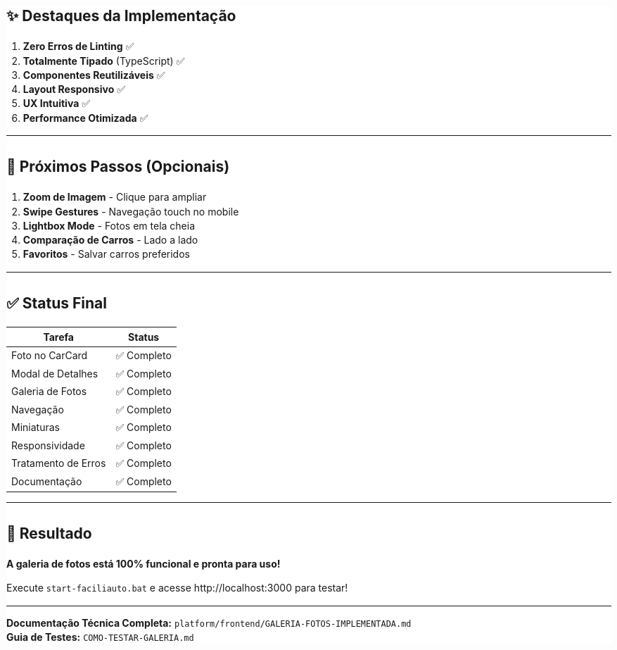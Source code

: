 
## ✨ Destaques da Implementação

1. **Zero Erros de Linting** ✅
2. **Totalmente Tipado** (TypeScript) ✅
3. **Componentes Reutilizáveis** ✅
4. **Layout Responsivo** ✅
5. **UX Intuitiva** ✅
6. **Performance Otimizada** ✅

---

## 🎯 Próximos Passos (Opcionais)

1. **Zoom de Imagem** - Clique para ampliar
2. **Swipe Gestures** - Navegação touch no mobile
3. **Lightbox Mode** - Fotos em tela cheia
4. **Comparação de Carros** - Lado a lado
5. **Favoritos** - Salvar carros preferidos

---

## ✅ Status Final

| Tarefa | Status |
|--------|--------|
| Foto no CarCard | ✅ Completo |
| Modal de Detalhes | ✅ Completo |
| Galeria de Fotos | ✅ Completo |
| Navegação | ✅ Completo |
| Miniaturas | ✅ Completo |
| Responsividade | ✅ Completo |
| Tratamento de Erros | ✅ Completo |
| Documentação | ✅ Completo |

---

## 🎉 Resultado

**A galeria de fotos está 100% funcional e pronta para uso!**

Execute `start-faciliauto.bat` e acesse http://localhost:3000 para testar!

---

**Documentação Técnica Completa:** `platform/frontend/GALERIA-FOTOS-IMPLEMENTADA.md`  
**Guia de Testes:** `COMO-TESTAR-GALERIA.md`

